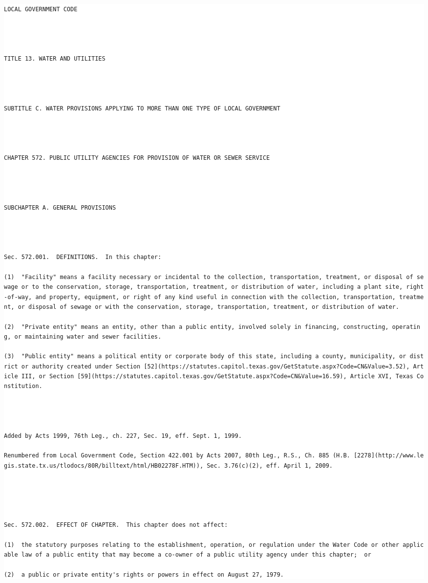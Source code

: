 ﻿
    
    
    	
    					
    
    
    LOCAL GOVERNMENT CODE
    
      
    
    
    TITLE 13. WATER AND UTILITIES
    
      
    
    
    SUBTITLE C. WATER PROVISIONS APPLYING TO MORE THAN ONE TYPE OF LOCAL GOVERNMENT
    
      
    
    
    CHAPTER 572. PUBLIC UTILITY AGENCIES FOR PROVISION OF WATER OR SEWER SERVICE
    
      
    
    
    SUBCHAPTER A. GENERAL PROVISIONS
    
      
    
    
    Sec. 572.001.  DEFINITIONS.  In this chapter:
    
    (1)  "Facility" means a facility necessary or incidental to the collection, transportation, treatment, or disposal of sewage or to the conservation, storage, transportation, treatment, or distribution of water, including a plant site, right-of-way, and property, equipment, or right of any kind useful in connection with the collection, transportation, treatment, or disposal of sewage or with the conservation, storage, transportation, treatment, or distribution of water.
    
    (2)  "Private entity" means an entity, other than a public entity, involved solely in financing, constructing, operating, or maintaining water and sewer facilities.
    
    (3)  "Public entity" means a political entity or corporate body of this state, including a county, municipality, or district or authority created under Section [52](https://statutes.capitol.texas.gov/GetStatute.aspx?Code=CN&Value=3.52), Article III, or Section [59](https://statutes.capitol.texas.gov/GetStatute.aspx?Code=CN&Value=16.59), Article XVI, Texas Constitution.
    
    
    
    
    Added by Acts 1999, 76th Leg., ch. 227, Sec. 19, eff. Sept. 1, 1999.
    
    Renumbered from Local Government Code, Section 422.001 by Acts 2007, 80th Leg., R.S., Ch. 885 (H.B. [2278](http://www.legis.state.tx.us/tlodocs/80R/billtext/html/HB02278F.HTM)), Sec. 3.76(c)(2), eff. April 1, 2009.
    
    
    
    
    
    Sec. 572.002.  EFFECT OF CHAPTER.  This chapter does not affect:
    
    (1)  the statutory purposes relating to the establishment, operation, or regulation under the Water Code or other applicable law of a public entity that may become a co-owner of a public utility agency under this chapter;  or
    
    (2)  a public or private entity's rights or powers in effect on August 27, 1979.
    
    